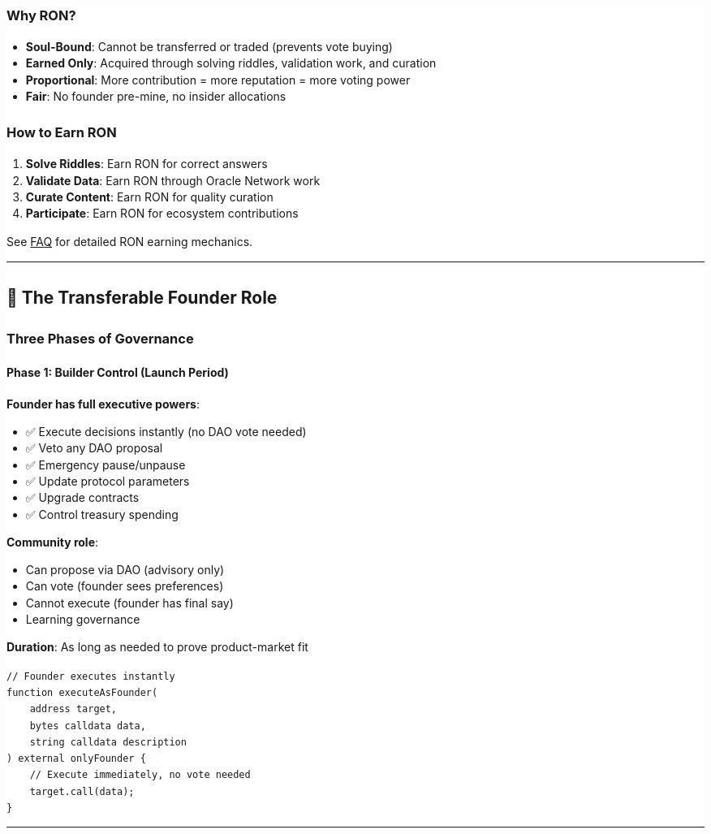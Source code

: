 ### Why RON?

- **Soul-Bound**: Cannot be transferred or traded (prevents vote buying)
- **Earned Only**: Acquired through solving riddles, validation work, and curation
- **Proportional**: More contribution = more reputation = more voting power
- **Fair**: No founder pre-mine, no insider allocations

### How to Earn RON

1. **Solve Riddles**: Earn RON for correct answers
2. **Validate Data**: Earn RON through Oracle Network work
3. **Curate Content**: Earn RON for quality curation
4. **Participate**: Earn RON for ecosystem contributions

See [FAQ](faq.html) for detailed RON earning mechanics.

---

## 👑 The Transferable Founder Role

### Three Phases of Governance

#### Phase 1: Builder Control (Launch Period)

**Founder has full executive powers**:
- ✅ Execute decisions instantly (no DAO vote needed)
- ✅ Veto any DAO proposal
- ✅ Emergency pause/unpause
- ✅ Update protocol parameters
- ✅ Upgrade contracts
- ✅ Control treasury spending

**Community role**:
- Can propose via DAO (advisory only)
- Can vote (founder sees preferences)
- Cannot execute (founder has final say)
- Learning governance

**Duration**: As long as needed to prove product-market fit

```solidity
// Founder executes instantly
function executeAsFounder(
    address target,
    bytes calldata data,
    string calldata description
) external onlyFounder {
    // Execute immediately, no vote needed
    target.call(data);
}
```

---
